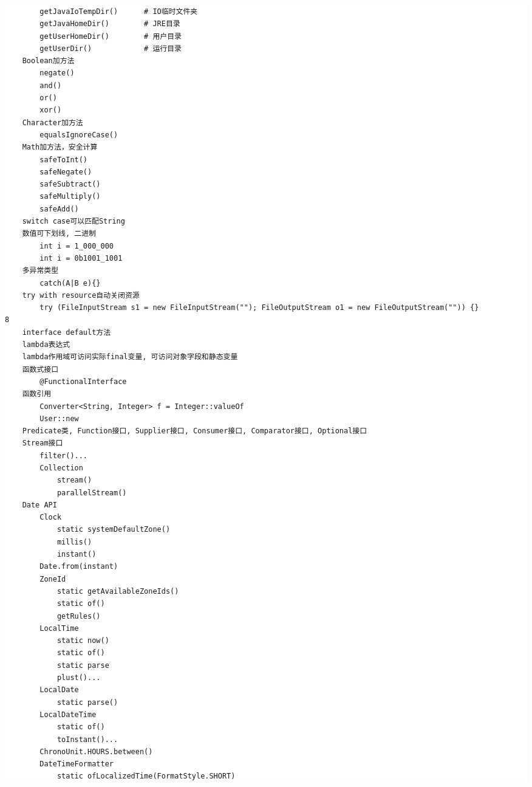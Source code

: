             getJavaIoTempDir()      # IO临时文件夹
            getJavaHomeDir()        # JRE目录
            getUserHomeDir()        # 用户目录
            getUserDir()            # 运行目录
        Boolean加方法
            negate()
            and()
            or()
            xor()
        Character加方法
            equalsIgnoreCase()
        Math加方法，安全计算
            safeToInt()
            safeNegate()
            safeSubtract()
            safeMultiply()
            safeAdd()
        switch case可以匹配String
        数值可下划线, 二进制
            int i = 1_000_000
            int i = 0b1001_1001
        多异常类型
            catch(A|B e){}
        try with resource自动关闭资源
            try (FileInputStream s1 = new FileInputStream(""); FileOutputStream o1 = new FileOutputStream("")) {}
    8
        interface default方法
        lambda表达式
        lambda作用域可访问实际final变量, 可访问对象字段和静态变量 
        函数式接口
            @FunctionalInterface
        函数引用
            Converter<String, Integer> f = Integer::valueOf
            User::new
        Predicate类, Function接口, Supplier接口, Consumer接口, Comparator接口, Optional接口
        Stream接口
            filter()...
            Collection
                stream()
                parallelStream()
        Date API
            Clock
                static systemDefaultZone()
                millis()
                instant()
            Date.from(instant)
            ZoneId
                static getAvailableZoneIds()
                static of()
                getRules()
            LocalTime
                static now()
                static of()
                static parse
                plust()...
            LocalDate
                static parse()
            LocalDateTime
                static of()
                toInstant()...
            ChronoUnit.HOURS.between()
            DateTimeFormatter
                static ofLocalizedTime(FormatStyle.SHORT)